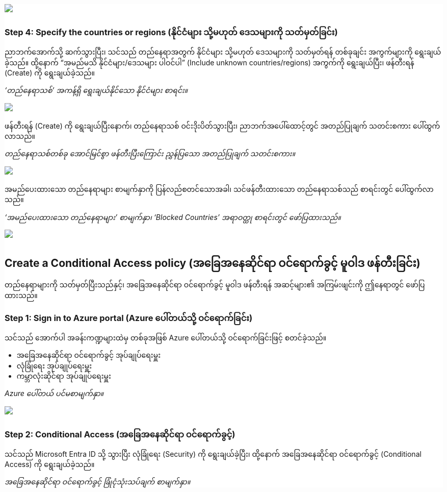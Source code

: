 <img src="https://d3c33hcgiwev3.cloudfront.net/imageAssetProxy.v1/MBB7h_iaTCW8ra7dnAWWUg_9f479ddac2af4b6cad15b15c49d9d1e1_C4M3L1_item07_img03.png?expiry=1743120000000&hmac=TZTaghGQdqp6vDx3X7vF87dC5ww1AJMokIIoLTIQOYk">

### Step 4: Specify the countries or regions (နိုင်ငံများ သို့မဟုတ် ဒေသများကို သတ်မှတ်ခြင်း)

ညာဘက်အောက်သို့ ဆက်သွားပြီး၊ သင်သည် တည်နေရာအတွက် နိုင်ငံများ သို့မဟုတ် ဒေသများကို သတ်မှတ်ရန် တစ်ခုချင်း အကွက်များကို ရွေးချယ်ခဲ့သည်။ ထို့နောက် “အမည်မသိ နိုင်ငံများ/ဒေသများ ပါဝင်ပါ” (Include unknown countries/regions) အကွက်ကို ရွေးချယ်ပြီး၊ ဖန်တီးရန် (Create) ကို ရွေးချယ်ခဲ့သည်။

_‘တည်နေရာသစ်’ အကန့်ရှိ ရွေးချယ်နိုင်သော နိုင်ငံများ စာရင်း။_

<img src="https://d3c33hcgiwev3.cloudfront.net/imageAssetProxy.v1/qp7agsqpTQ2lGny0IKmWow_edb2f9e837b3466a8ff82fb4191c1be1_C4M3L1_item07_img04.png?expiry=1743120000000&hmac=LzXRUxJzwaukoOwT28YEoaDplEHapa9mSXY1SG_O0vc">

ဖန်တီးရန် (Create) ကို ရွေးချယ်ပြီးနောက်၊ တည်နေရာသစ် ဝင်းဒိုးပိတ်သွားပြီး၊ ညာဘက်အပေါ်ထောင့်တွင် အတည်ပြုချက် သတင်းစကား ပေါ်ထွက်လာသည်။

_တည်နေရာသစ်တစ်ခု အောင်မြင်စွာ ဖန်တီးပြီးကြောင်း ညွှန်ပြသော အတည်ပြုချက် သတင်းစကား။_

<img src="https://d3c33hcgiwev3.cloudfront.net/imageAssetProxy.v1/BWEQ7GXbR16yVG1FQ8LBuw_5d1e592099f7438da9592bfa9ca61ae1_C4M3L1_item07_img05.png?expiry=1743120000000&hmac=lrXHO1RssQBfHhzLLFWCvWG4B0M1Bs2-K-3Suu1xz8U">

အမည်ပေးထားသော တည်နေရာများ စာမျက်နှာကို ပြန်လည်စတင်သောအခါ၊ သင်ဖန်တီးထားသော တည်နေရာသစ်သည် စာရင်းတွင် ပေါ်ထွက်လာသည်။

_‘အမည်ပေးထားသော တည်နေရာများ’ စာမျက်နှာ၊ ‘Blocked Countries’ အရာဝတ္ထု စာရင်းတွင် ဖော်ပြထားသည်။_

<img src ="https://d3c33hcgiwev3.cloudfront.net/imageAssetProxy.v1/3Iop8tdUQOOdMdxTT8jo7A_8a7b409d7d284d82b68945c483042fe1_C4M3L1_item07_img06.png?expiry=1743120000000&hmac=so-W3vmkq7FTcjWPYqJeHEhJR49BPw-kYu5lvEBcapA">

## Create a Conditional Access policy (အခြေအနေဆိုင်ရာ ဝင်ရောက်ခွင့် မူဝါဒ ဖန်တီးခြင်း)

တည်နေရာများကို သတ်မှတ်ပြီးသည်နှင့်၊ အခြေအနေဆိုင်ရာ ဝင်ရောက်ခွင့် မူဝါဒ ဖန်တီးရန် အဆင့်များ၏ အကြမ်းဖျင်းကို ဤနေရာတွင် ဖော်ပြထားသည်။

### Step 1: Sign in to Azure portal (Azure ပေါ်တယ်သို့ ဝင်ရောက်ခြင်း)

သင်သည် အောက်ပါ အခန်းကဏ္ဍများထဲမှ တစ်ခုအဖြစ် Azure ပေါ်တယ်သို့ ဝင်ရောက်ခြင်းဖြင့် စတင်ခဲ့သည်။

- အခြေအနေဆိုင်ရာ ဝင်ရောက်ခွင့် အုပ်ချုပ်ရေးမှူး
- လုံခြုံရေး အုပ်ချုပ်ရေးမှူး
- ကမ္ဘာလုံးဆိုင်ရာ အုပ်ချုပ်ရေးမှူး

_Azure ပေါ်တယ် ပင်မစာမျက်နှာ။_

<img src="https://d3c33hcgiwev3.cloudfront.net/imageAssetProxy.v1/sW6RbciBSIqN0dif0brP0A_14cbff5ba915466895b418cb112c58e1_C4M3L1_item07_img07.png?expiry=1743120000000&hmac=ywbAjmWa_DyRtpYtpVjHyGufnaS8YttAZnD91PYKEOg">

### Step 2: Conditional Access (အခြေအနေဆိုင်ရာ ဝင်ရောက်ခွင့်)

သင်သည် Microsoft Entra ID သို့ သွားပြီး လုံခြုံရေး (Security) ကို ရွေးချယ်ခဲ့ပြီး၊ ထို့နောက် အခြေအနေဆိုင်ရာ ဝင်ရောက်ခွင့် (Conditional Access) ကို ရွေးချယ်ခဲ့သည်။

_အခြေအနေဆိုင်ရာ ဝင်ရောက်ခွင့် ခြုံငုံသုံးသပ်ချက် စာမျက်နှာ။_
